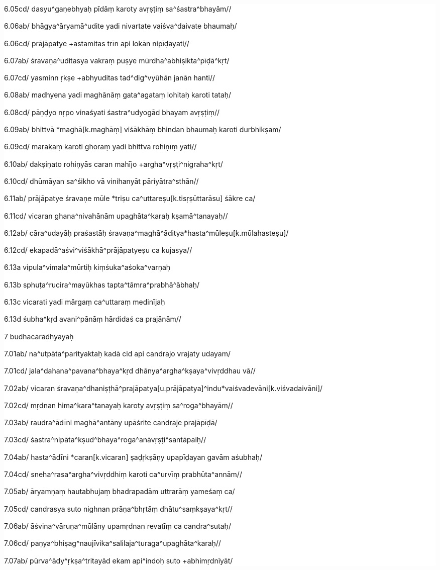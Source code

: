 6.05cd/ dasyu^gaṇebhyaḥ pīdāṃ karoty avṛṣṭiṃ sa^śastra^bhayām//

6.06ab/ bhāgya^āryamā^udite yadi nivartate vaiśva^daivate bhaumaḥ/

6.06cd/ prājāpatye +astamitas trīn api lokān nipīḍayati//

6.07ab/ śravaṇa^uditasya vakraṃ puṣye mūrdha^abhiṣikta^pīḍā^kṛt/

6.07cd/ yasminn ṛkṣe +abhyuditas tad^dig^vyūhān janān hanti//

6.08ab/ madhyena yadi maghānāṃ gata^agataṃ lohitaḥ karoti tataḥ/

6.08cd/ pāṇḍyo nṛpo vinaśyati śastra^udyogād bhayam avṛṣṭiṃ//

6.09ab/ bhittvā *maghā[k.maghāṃ] viśākhāṃ bhindan bhaumaḥ karoti durbhikṣam/

6.09cd/ marakaṃ karoti ghoraṃ yadi bhittvā rohiṇīṃ yāti//

6.10ab/ dakṣiṇato rohiṇyās caran mahījo +argha^vṛṣṭi^nigraha^kṛt/

6.10cd/ dhūmāyan sa^śikho vā vinihanyāt pāriyātra^sthān//

6.11ab/ prājāpatye śravaṇe mūle *triṣu ca^uttareṣu[k.tisṛṣūttarāsu] śākre ca/

6.11cd/ vicaran ghana^nivahānām upaghāta^karaḥ kṣamā^tanayaḥ//

6.12ab/ cāra^udayāḥ praśastāḥ śravaṇa^maghā^āditya*hasta^mūleṣu[k.mūlahasteṣu]/

6.12cd/ ekapadā^aśvi^viśākhā^prājāpatyeṣu ca kujasya//

6.13a vipula^vimala^mūrtiḥ kiṃśuka^aśoka^varṇaḥ

6.13b sphuṭa^rucira^mayūkhas tapta^tāmra^prabhā^ābhaḥ/

6.13c vicarati yadi mārgaṃ ca^uttaraṃ medinījaḥ

6.13d śubha^kṛd avani^pānāṃ hārdidaś ca prajānām//

 7 budhacārādhyāyaḥ

7.01ab/ na^utpāta^parityaktaḥ kadā cid api candrajo vrajaty udayam/

7.01cd/ jala^dahana^pavana^bhaya^kṛd dhānya^argha^kṣaya^vivṛddhau vā//

7.02ab/ vicaran śravaṇa^dhaniṣṭhā^prajāpatya[u.prājāpatya]^indu*vaiśvadevāni[k.viśvadaivāni]/

7.02cd/ mṛdnan hima^kara^tanayaḥ karoty avṛṣṭiṃ sa^roga^bhayām//

7.03ab/ raudra^ādīni maghā^antāny upāśrite candraje prajāpīḍā/

7.03cd/ śastra^nipāta^kṣud^bhaya^roga^anāvṛṣṭi^santāpaiḥ//

7.04ab/ hasta^ādīni *caran[k.vicaran] ṣaḍṛkṣāṇy upapīḍayan gavām aśubhaḥ/

7.04cd/ sneha^rasa^argha^vivṛddhiṃ karoti ca^urvīṃ prabhūta^annām//

7.05ab/ āryamṇaṃ hautabhujaṃ bhadrapadām uttrarāṃ yameśaṃ ca/

7.05cd/ candrasya suto nighnan prāṇa^bhṛtāṃ dhātu^saṃkṣaya^kṛt//

7.06ab/ āśvina^vāruṇa^mūlāny upamṛdnan revatīṃ ca candra^sutaḥ/

7.06cd/ paṇya^bhiṣag^naujīvika^salilaja^turaga^upaghāta^karaḥ//

7.07ab/ pūrva^ādy^ṛkṣa^tritayād ekam api^indoḥ suto +abhimṛdnīyāt/

